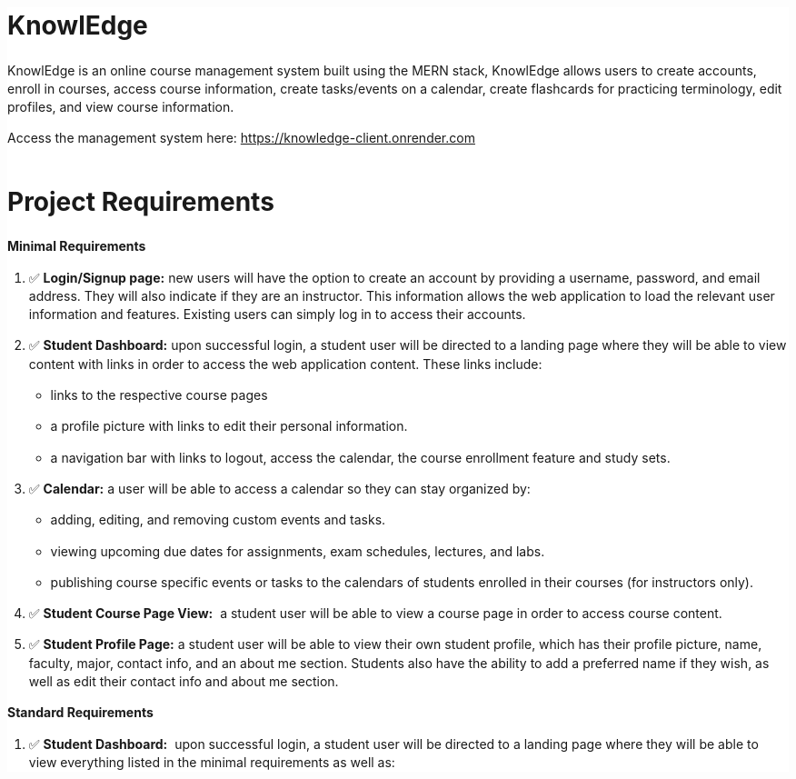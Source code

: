 
# KnowlEdge

KnowlEdge is an online course management system built using the MERN stack, KnowlEdge allows users to create accounts, enroll in courses, access course information, create tasks/events on a calendar, create flashcards for practicing terminology, edit profiles, and view course information.

Access the management system here: https://knowledge-client.onrender.com


# Project Requirements

**Minimal Requirements**

1.  :white_check_mark: **Login/Signup page:** new users will have the option to create an
                        account by providing a username, password, and email address. They
                        will also indicate if they are an instructor. This
                        information allows the web application to load the relevant user
                        information and features. Existing users can simply log in to access
                        their accounts.

2. :white_check_mark: **Student Dashboard:** upon successful login, a student user will be
                        directed to a landing page where they will be able to view content
                        with links in order to access the web application content. These
                        links include:
   * links to the respective course pages 

   * a profile picture with links to edit their personal information. 
     
   * a navigation bar with links to logout, access the calendar, the course enrollment feature and study sets. 

4.  :white_check_mark: **Calendar:** a user will be able to access a calendar so they can
                       stay organized by:

    -   adding, editing, and removing custom events and tasks. 

    -   viewing upcoming due dates for assignments, exam schedules, lectures, and labs. 

    -   publishing course specific events or tasks to the calendars of students enrolled in their courses (for instructors only). 

5. :white_check_mark: **Student Course Page View:**  a student user will be able to view a course page in order to access course content. 

6. :white_check_mark: **Student Profile Page:** a student user will be able to view their own student profile, which has their profile picture, name, faculty,
                        major, contact info, and an about me section. Students also have the ability to add a preferred name if they wish, as well as edit their contact info and
                        about me section.

**Standard Requirements**

1.  :white_check_mark: **Student Dashboard:**  upon successful login, a student user will
                        be directed to a landing page where they will be able to view
                        everything listed in the minimal requirements as well as:
                    